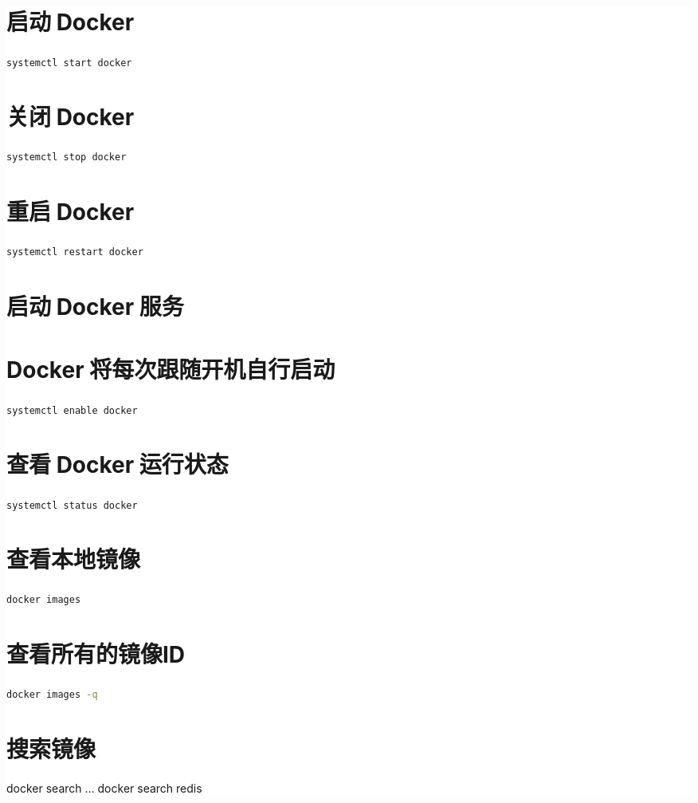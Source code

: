 

# 启动 Docker
```bash
systemctl start docker
```



# 关闭 Docker
```bash
systemctl stop docker
```



# 重启 Docker
```bash
systemctl restart docker
```



# 启动 Docker 服务
# Docker 将每次跟随开机自行启动
```bash
systemctl enable docker
```



# 查看 Docker 运行状态
```bash
systemctl status docker
```

# 查看本地镜像
```bash
docker images
```

# 查看所有的镜像ID
```bash
docker images -q
```

# 搜索镜像
docker search ...
docker search redis
